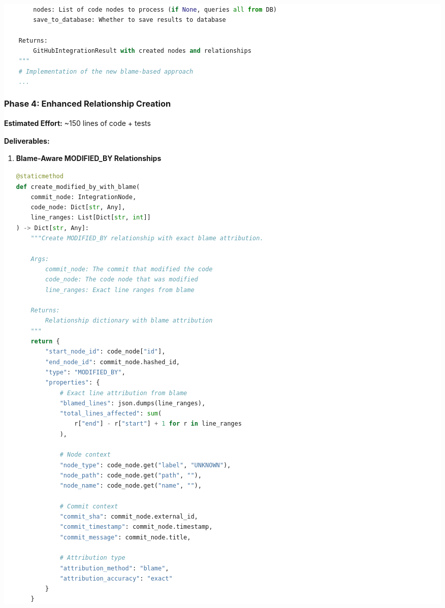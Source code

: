    ```python
           nodes: List of code nodes to process (if None, queries all from DB)
           save_to_database: Whether to save results to database
           
       Returns:
           GitHubIntegrationResult with created nodes and relationships
       """
       # Implementation of the new blame-based approach
       ...
   ```

### Phase 4: Enhanced Relationship Creation
**Estimated Effort:** ~150 lines of code + tests

**Deliverables:**

1. **Blame-Aware MODIFIED_BY Relationships**
   ```python
   @staticmethod
   def create_modified_by_with_blame(
       commit_node: IntegrationNode,
       code_node: Dict[str, Any],
       line_ranges: List[Dict[str, int]]
   ) -> Dict[str, Any]:
       """Create MODIFIED_BY relationship with exact blame attribution.
       
       Args:
           commit_node: The commit that modified the code
           code_node: The code node that was modified
           line_ranges: Exact line ranges from blame
           
       Returns:
           Relationship dictionary with blame attribution
       """
       return {
           "start_node_id": code_node["id"],
           "end_node_id": commit_node.hashed_id,
           "type": "MODIFIED_BY",
           "properties": {
               # Exact line attribution from blame
               "blamed_lines": json.dumps(line_ranges),
               "total_lines_affected": sum(
                   r["end"] - r["start"] + 1 for r in line_ranges
               ),
               
               # Node context
               "node_type": code_node.get("label", "UNKNOWN"),
               "node_path": code_node.get("path", ""),
               "node_name": code_node.get("name", ""),
               
               # Commit context
               "commit_sha": commit_node.external_id,
               "commit_timestamp": commit_node.timestamp,
               "commit_message": commit_node.title,
               
               # Attribution type
               "attribution_method": "blame",
               "attribution_accuracy": "exact"
           }
       }
   ```
